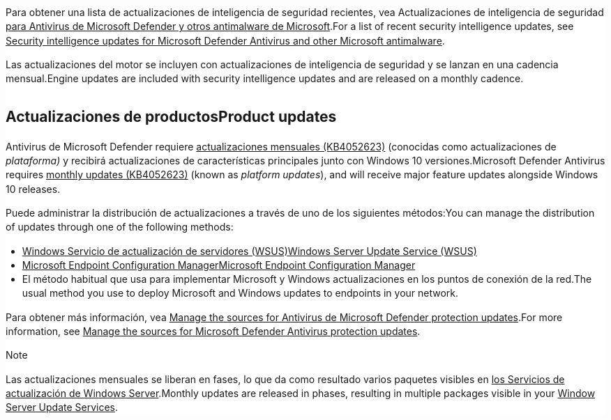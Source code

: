 <span data-ttu-id="b2ee5-122">Para obtener una lista de actualizaciones de inteligencia de seguridad recientes, vea Actualizaciones de inteligencia de seguridad [para Antivirus de Microsoft Defender y otros antimalware de Microsoft](https://www.microsoft.com/en-us/wdsi/defenderupdates).</span><span class="sxs-lookup"><span data-stu-id="b2ee5-122">For a list of recent security intelligence updates, see [Security intelligence updates for Microsoft Defender Antivirus and other Microsoft antimalware](https://www.microsoft.com/en-us/wdsi/defenderupdates).</span></span>

<span data-ttu-id="b2ee5-123">Las actualizaciones del motor se incluyen con actualizaciones de inteligencia de seguridad y se lanzan en una cadencia mensual.</span><span class="sxs-lookup"><span data-stu-id="b2ee5-123">Engine updates are included with security intelligence updates and are released on a monthly cadence.</span></span>

## <a name="product-updates"></a><span data-ttu-id="b2ee5-124">Actualizaciones de productos</span><span class="sxs-lookup"><span data-stu-id="b2ee5-124">Product updates</span></span>

<span data-ttu-id="b2ee5-125">Antivirus de Microsoft Defender requiere [actualizaciones mensuales (KB4052623)](https://support.microsoft.com/help/4052623/update-for-windows-defender-antimalware-platform) (conocidas como actualizaciones de *plataforma)* y recibirá actualizaciones de características principales junto con Windows 10 versiones.</span><span class="sxs-lookup"><span data-stu-id="b2ee5-125">Microsoft Defender Antivirus requires [monthly updates (KB4052623)](https://support.microsoft.com/help/4052623/update-for-windows-defender-antimalware-platform) (known as *platform updates*), and will receive major feature updates alongside Windows 10 releases.</span></span>

<span data-ttu-id="b2ee5-126">Puede administrar la distribución de actualizaciones a través de uno de los siguientes métodos:</span><span class="sxs-lookup"><span data-stu-id="b2ee5-126">You can manage the distribution of updates through one of the following methods:</span></span> 

- [<span data-ttu-id="b2ee5-127">Windows Servicio de actualización de servidores (WSUS)</span><span class="sxs-lookup"><span data-stu-id="b2ee5-127">Windows Server Update Service (WSUS)</span></span>](/mem/configmgr/protect/deploy-use/endpoint-definitions-wsus#to-synchronize-endpoint-protection-definition-updates-in-standalone-wsus)
- [<span data-ttu-id="b2ee5-128">Microsoft Endpoint Configuration Manager</span><span class="sxs-lookup"><span data-stu-id="b2ee5-128">Microsoft Endpoint Configuration Manager</span></span>](/configmgr/sum/understand/software-updates-introduction)
- <span data-ttu-id="b2ee5-129">El método habitual que usa para implementar Microsoft y Windows actualizaciones en los puntos de conexión de la red.</span><span class="sxs-lookup"><span data-stu-id="b2ee5-129">The usual method you use to deploy Microsoft and Windows updates to endpoints in your network.</span></span>

<span data-ttu-id="b2ee5-130">Para obtener más información, vea [Manage the sources for Antivirus de Microsoft Defender protection updates](/mem/configmgr/protect/deploy-use/endpoint-definitions-wsus#to-synchronize-endpoint-protection-definition-updates-in-standalone-wsus).</span><span class="sxs-lookup"><span data-stu-id="b2ee5-130">For more information, see [Manage the sources for Microsoft Defender Antivirus protection updates](/mem/configmgr/protect/deploy-use/endpoint-definitions-wsus#to-synchronize-endpoint-protection-definition-updates-in-standalone-wsus).</span></span>

> [!NOTE]
> <span data-ttu-id="b2ee5-131">Las actualizaciones mensuales se liberan en fases, lo que da como resultado varios paquetes visibles en [los Servicios de actualización de Windows Server](/windows-server/administration/windows-server-update-services/get-started/windows-server-update-services-wsus).</span><span class="sxs-lookup"><span data-stu-id="b2ee5-131">Monthly updates are released in phases, resulting in multiple packages visible in your [Window Server Update Services](/windows-server/administration/windows-server-update-services/get-started/windows-server-update-services-wsus).</span></span>

